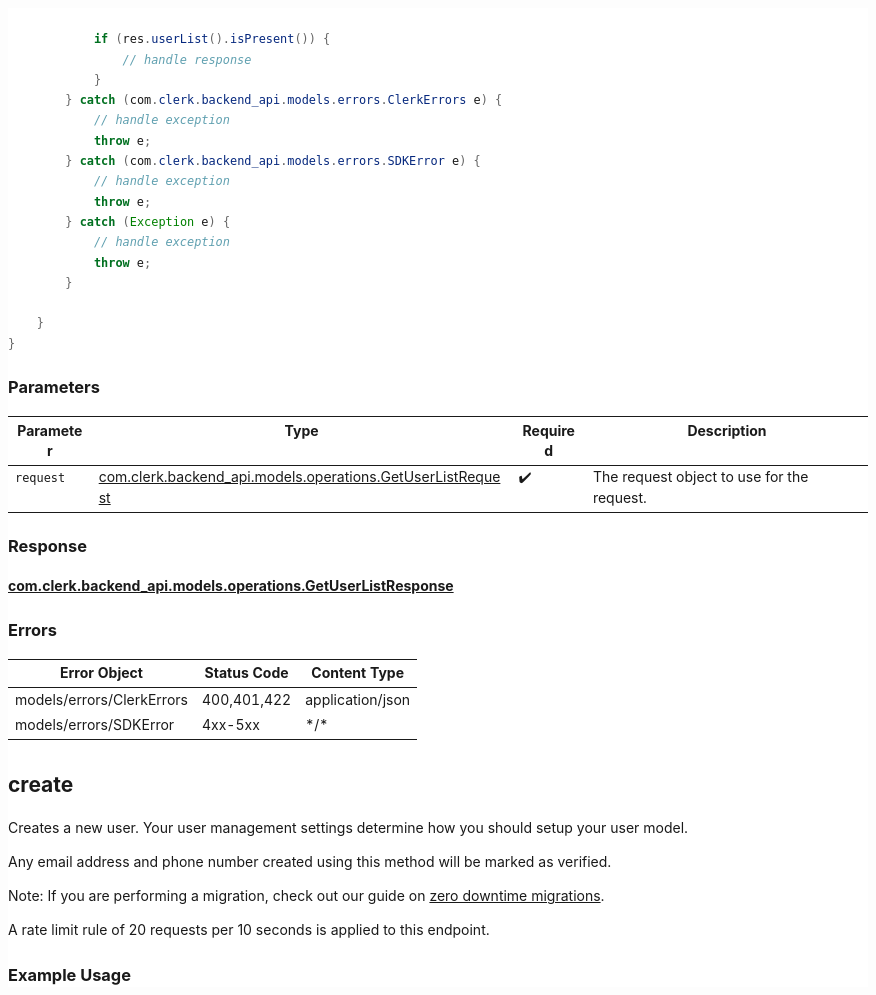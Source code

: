 ```java

            if (res.userList().isPresent()) {
                // handle response
            }
        } catch (com.clerk.backend_api.models.errors.ClerkErrors e) {
            // handle exception
            throw e;
        } catch (com.clerk.backend_api.models.errors.SDKError e) {
            // handle exception
            throw e;
        } catch (Exception e) {
            // handle exception
            throw e;
        }

    }
}
```

### Parameters

| Parameter                                                                                                   | Type                                                                                                        | Required                                                                                                    | Description                                                                                                 |
| ----------------------------------------------------------------------------------------------------------- | ----------------------------------------------------------------------------------------------------------- | ----------------------------------------------------------------------------------------------------------- | ----------------------------------------------------------------------------------------------------------- |
| `request`                                                                                                   | [com.clerk.backend_api.models.operations.GetUserListRequest](../../models/operations/GetUserListRequest.md) | :heavy_check_mark:                                                                                          | The request object to use for the request.                                                                  |


### Response

**[com.clerk.backend_api.models.operations.GetUserListResponse](../../models/operations/GetUserListResponse.md)**
### Errors

| Error Object              | Status Code               | Content Type              |
| ------------------------- | ------------------------- | ------------------------- |
| models/errors/ClerkErrors | 400,401,422               | application/json          |
| models/errors/SDKError    | 4xx-5xx                   | \*\/*                     |

## create

Creates a new user. Your user management settings determine how you should setup your user model.

Any email address and phone number created using this method will be marked as verified.

Note: If you are performing a migration, check out our guide on [zero downtime migrations](https://clerk.com/docs/deployments/migrate-overview).

A rate limit rule of 20 requests per 10 seconds is applied to this endpoint.

### Example Usage
